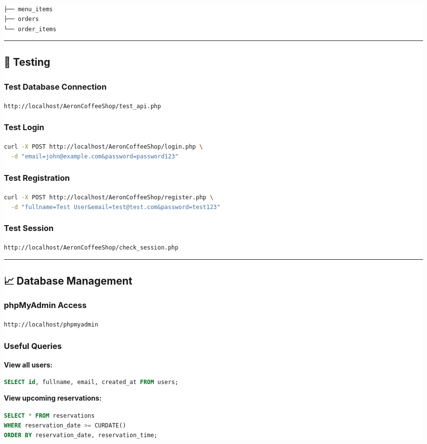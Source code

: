 ```
├── menu_items
├── orders
└── order_items
```

---

## 🧪 Testing

### Test Database Connection
```
http://localhost/AeronCoffeeShop/test_api.php
```

### Test Login
```bash
curl -X POST http://localhost/AeronCoffeeShop/login.php \
  -d "email=john@example.com&password=password123"
```

### Test Registration
```bash
curl -X POST http://localhost/AeronCoffeeShop/register.php \
  -d "fullname=Test User&email=test@test.com&password=test123"
```

### Test Session
```
http://localhost/AeronCoffeeShop/check_session.php
```

---

## 📈 Database Management

### phpMyAdmin Access
```
http://localhost/phpmyadmin
```

### Useful Queries

**View all users:**
```sql
SELECT id, fullname, email, created_at FROM users;
```

**View upcoming reservations:**
```sql
SELECT * FROM reservations 
WHERE reservation_date >= CURDATE() 
ORDER BY reservation_date, reservation_time;
```
